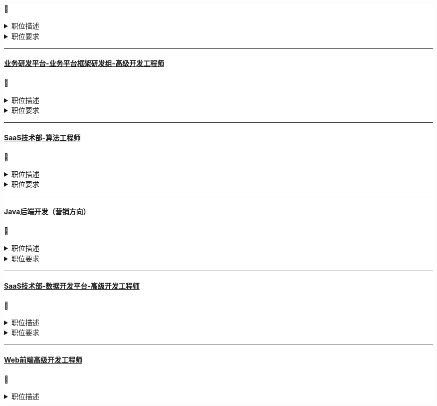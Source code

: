 📍 

<details><summary>职位描述</summary></details>

<details><summary>职位要求</summary></details>

---

#### [业务研发平台-业务平台框架研发组-高级开发工程师](https://zhaopin.meituan.com/web/position/detail?jobUnionId=2445803033&highlightType=social)

📍 

<details><summary>职位描述</summary></details>

<details><summary>职位要求</summary></details>

---

#### [SaaS技术部-算法工程师](https://zhaopin.meituan.com/web/position/detail?jobUnionId=3300603406&highlightType=social)

📍 

<details><summary>职位描述</summary></details>

<details><summary>职位要求</summary></details>

---

#### [Java后端开发（营销方向）](https://zhaopin.meituan.com/web/position/detail?jobUnionId=3143082260&highlightType=social)

📍 

<details><summary>职位描述</summary></details>

<details><summary>职位要求</summary></details>

---

#### [SaaS技术部-数据开发平台-高级开发工程师](https://zhaopin.meituan.com/web/position/detail?jobUnionId=3127775823&highlightType=social)

📍 

<details><summary>职位描述</summary></details>

<details><summary>职位要求</summary></details>

---

#### [Web前端高级开发工程师](https://zhaopin.meituan.com/web/position/detail?jobUnionId=3024340100&highlightType=social)

📍 

<details><summary>职位描述</summary></details>
